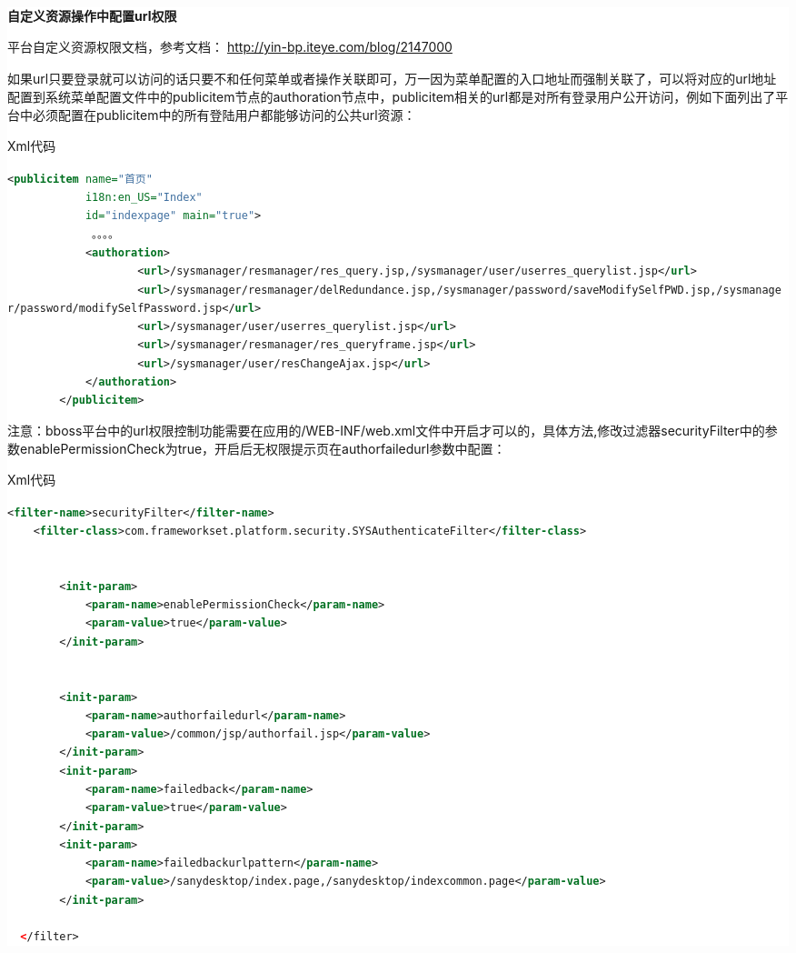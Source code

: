 **自定义资源操作中配置url权限**

平台自定义资源权限文档，参考文档：
http://yin-bp.iteye.com/blog/2147000

如果url只要登录就可以访问的话只要不和任何菜单或者操作关联即可，万一因为菜单配置的入口地址而强制关联了，可以将对应的url地址配置到系统菜单配置文件中的publicitem节点的authoration节点中，publicitem相关的url都是对所有登录用户公开访问，例如下面列出了平台中必须配置在publicitem中的所有登陆用户都能够访问的公共url资源：

Xml代码

```xml
<publicitem name="首页"   
            i18n:en_US="Index"    
            id="indexpage" main="true">             
             。。。。  
            <authoration>                
                    <url>/sysmanager/resmanager/res_query.jsp,/sysmanager/user/userres_querylist.jsp</url>  
                    <url>/sysmanager/resmanager/delRedundance.jsp,/sysmanager/password/saveModifySelfPWD.jsp,/sysmanager/password/modifySelfPassword.jsp</url>  
                    <url>/sysmanager/user/userres_querylist.jsp</url>  
                    <url>/sysmanager/resmanager/res_queryframe.jsp</url>      
                    <url>/sysmanager/user/resChangeAjax.jsp</url>                         
            </authoration>  
        </publicitem>  
```

注意：bboss平台中的url权限控制功能需要在应用的/WEB-INF/web.xml文件中开启才可以的，具体方法,修改过滤器securityFilter中的参数enablePermissionCheck为true，开启后无权限提示页在authorfailedurl参数中配置：

Xml代码

```xml
<filter-name>securityFilter</filter-name>  
    <filter-class>com.frameworkset.platform.security.SYSAuthenticateFilter</filter-class>  
          
      
        <init-param>  
            <param-name>enablePermissionCheck</param-name>  
            <param-value>true</param-value>  
        </init-param>  
           
          
        <init-param>  
            <param-name>authorfailedurl</param-name>  
            <param-value>/common/jsp/authorfail.jsp</param-value>  
        </init-param>  
        <init-param>  
            <param-name>failedback</param-name>  
            <param-value>true</param-value>  
        </init-param>  
        <init-param>  
            <param-name>failedbackurlpattern</param-name>  
            <param-value>/sanydesktop/index.page,/sanydesktop/indexcommon.page</param-value>  
        </init-param>  
           
  </filter>  
```
